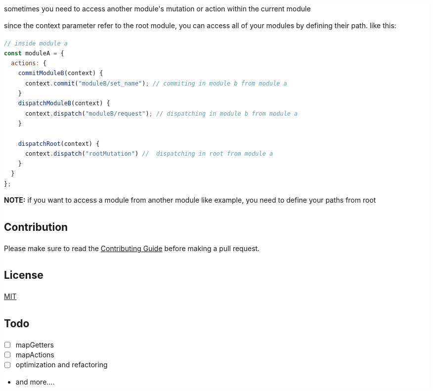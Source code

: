 sometimes you need to access another module's mutation or action within the current module

since the context parameter refer to the root module,  you can access all of your modules by defining their path. like this:

```javascript
// inside module a
const moduleA = {
  actions: {
    commitModuleB(context) {
      context.commit("moduleB/set_name"); // commiting in module b from module a
    }
    dispatchModuleB(context) {
      context.dispatch("moduleB/request"); // dispatching in module b from module a
    }
    
    dispatchRoot(context) {
      context.dispatch("rootMutation") //  dispatching in root from module a
    }
  }
};

```

**NOTE:** if you want to access a module from another module like example, you need to define your paths from root

## Contribution

Please make sure to read the [Contributing Guide](https://github.com/mediv0/v-bucket/blob/master/.github/contributing.md) before making a pull request.

## License

[MIT](http://opensource.org/licenses/MIT)

## Todo

- [ ] mapGetters
- [ ] mapActions
- [ ] optimization and refactoring
- and more....
